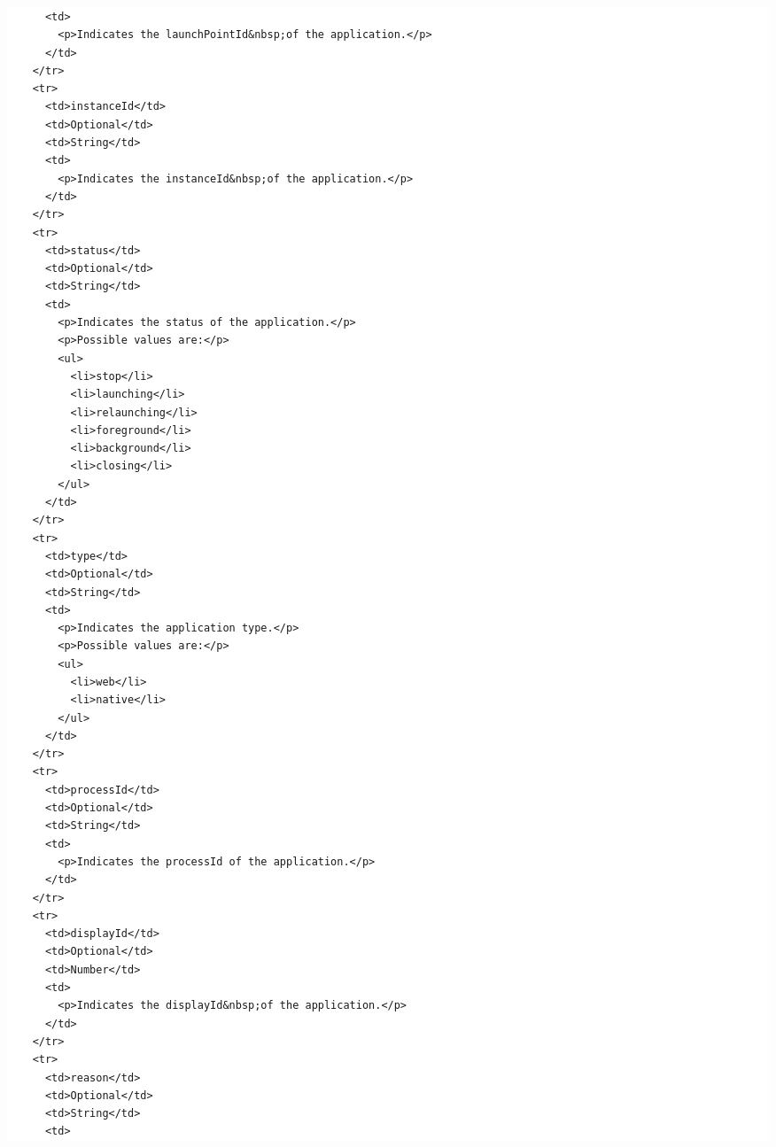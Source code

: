           <td>
            <p>Indicates the launchPointId&nbsp;of the application.</p>
          </td>
        </tr>
        <tr>
          <td>instanceId</td>
          <td>Optional</td>
          <td>String</td>
          <td>
            <p>Indicates the instanceId&nbsp;of the application.</p>
          </td>
        </tr>
        <tr>
          <td>status</td>
          <td>Optional</td>
          <td>String</td>
          <td>
            <p>Indicates the status of the application.</p>
            <p>Possible values are:</p>
            <ul>
              <li>stop</li>
              <li>launching</li>
              <li>relaunching</li>
              <li>foreground</li>
              <li>background</li>
              <li>closing</li>
            </ul>
          </td>
        </tr>
        <tr>
          <td>type</td>
          <td>Optional</td>
          <td>String</td>
          <td>
            <p>Indicates the application type.</p>
            <p>Possible values are:</p>
            <ul>
              <li>web</li>
              <li>native</li>
            </ul>
          </td>
        </tr>
        <tr>
          <td>processId</td>
          <td>Optional</td>
          <td>String</td>
          <td>
            <p>Indicates the processId of the application.</p>
          </td>
        </tr>
        <tr>
          <td>displayId</td>
          <td>Optional</td>
          <td>Number</td>
          <td>
            <p>Indicates the displayId&nbsp;of the application.</p>
          </td>
        </tr>
        <tr>
          <td>reason</td>
          <td>Optional</td>
          <td>String</td>
          <td>